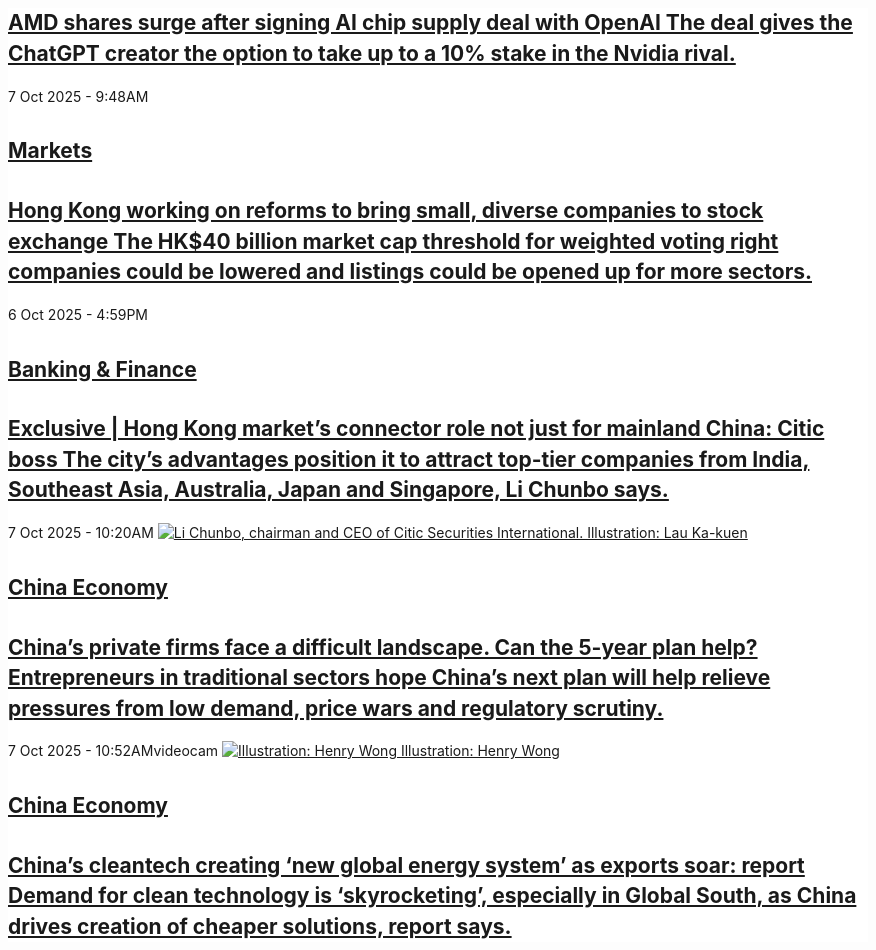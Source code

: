 ## [AMD shares surge after signing AI chip supply deal with OpenAI The deal gives the ChatGPT creator the option to take up to a 10% stake in the Nvidia rival. ](https://www.scmp.com/tech/big-tech/article/3328066/amd-shares-surge-24-after-signing-ai-chip-supply-deal-openai?module=top_story&pgtype=section)
7 Oct 2025 - 9:48AM
## [Markets](https://www.scmp.com/business/markets?module=top_story&pgtype=section)
## [Hong Kong working on reforms to bring small, diverse companies to stock exchange The HK$40 billion market cap threshold for weighted voting right companies could be lowered and listings could be opened up for more sectors. ](https://www.scmp.com/business/markets/article/3328005/hong-kong-working-reforms-bring-small-diverse-companies-stock-exchange?module=top_story&pgtype=section)
6 Oct 2025 - 4:59PM
## [Banking & Finance](https://www.scmp.com/business/banking-finance?module=top_story&pgtype=section)
## [ Exclusive | Hong Kong market’s connector role not just for mainland China: Citic boss The city’s advantages position it to attract top-tier companies from India, Southeast Asia, Australia, Japan and Singapore, Li Chunbo says. ](https://www.scmp.com/business/banking-finance/article/3328010/hong-kong-markets-connector-role-not-just-mainland-china-citic-boss-says?module=top_story&pgtype=section)
7 Oct 2025 - 10:20AM
[![Li Chunbo, chairman and CEO of Citic Securities International. Illustration: Lau Ka-kuen](https://cdn.i-scmp.com/sites/default/files/d8/images/canvas/2025/10/06/14b34e01-ecd5-4807-acf2-aa06ab91d55d_03d9591e.jpg)](https://www.scmp.com/business/banking-finance/article/3328010/hong-kong-markets-connector-role-not-just-mainland-china-citic-boss-says?module=top_story&pgtype=section)
## [China Economy](https://www.scmp.com/economy/china-economy?module=top_story&pgtype=section)
## [China’s private firms face a difficult landscape. Can the 5-year plan help? Entrepreneurs in traditional sectors hope China’s next plan will help relieve pressures from low demand, price wars and regulatory scrutiny.  ](https://www.scmp.com/economy/china-economy/article/3328026/china-planning-5-year-honeymoon-its-private-firms-will-they-feel-love?module=top_story&pgtype=section)
7 Oct 2025 - 10:52AMvideocam
[![Illustration: Henry Wong](https://cdn.i-scmp.com/sites/default/files/d8/images/canvas/2025/10/06/d5cfd7b2-d11c-4c7b-9b81-88d3fdadc8e1_6f5f0bba.jpg) Illustration: Henry Wong](https://www.scmp.com/economy/china-economy/article/3328026/china-planning-5-year-honeymoon-its-private-firms-will-they-feel-love?module=top_story&pgtype=section)
## [China Economy](https://www.scmp.com/economy/china-economy?module=top_story&pgtype=section)
## [China’s cleantech creating ‘new global energy system’ as exports soar: report Demand for clean technology is ‘skyrocketing’, especially in Global South, as China drives creation of cheaper solutions, report says. ](https://www.scmp.com/economy/china-economy/article/3327993/chinas-cleantech-creating-new-global-energy-system-exports-soar-report?module=top_story&pgtype=section)